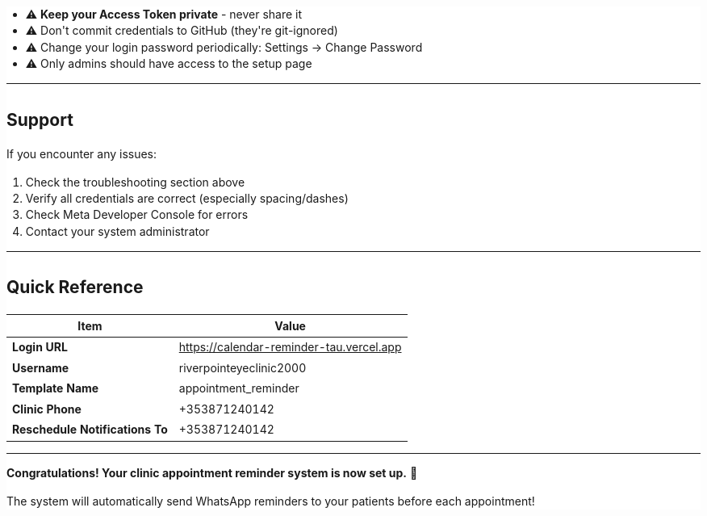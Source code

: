 - ⚠️ **Keep your Access Token private** - never share it
- ⚠️ Don't commit credentials to GitHub (they're git-ignored)
- ⚠️ Change your login password periodically: Settings → Change Password
- ⚠️ Only admins should have access to the setup page

---

## Support

If you encounter any issues:

1. Check the troubleshooting section above
2. Verify all credentials are correct (especially spacing/dashes)
3. Check Meta Developer Console for errors
4. Contact your system administrator

---

## Quick Reference

| Item | Value |
|------|-------|
| **Login URL** | https://calendar-reminder-tau.vercel.app |
| **Username** | riverpointeyeclinic2000 |
| **Template Name** | appointment_reminder |
| **Clinic Phone** | +353871240142 |
| **Reschedule Notifications To** | +353871240142 |

---

**Congratulations! Your clinic appointment reminder system is now set up.** 🎉

The system will automatically send WhatsApp reminders to your patients before each appointment!
